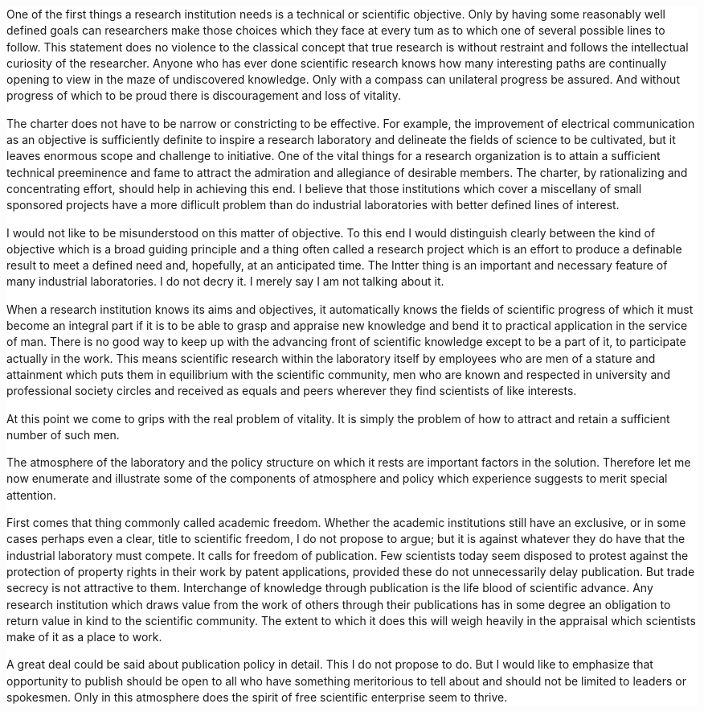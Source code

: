 One of the first things a research institution needs is a technical or scientific objective. Only by having some reasonably well defined goals can researchers make those choices which they face at every tum as to which one of several possible lines to follow. This statement does no violence to the classical concept that true research is without restraint and follows the intellectual curiosity of the researcher. Anyone who has ever done scientific research knows how many interesting paths are continually opening to view in the maze of undiscovered knowledge. Only with a compass can unilateral progress be assured. And without progress of which to be proud there is discouragement and loss of vitality. 

The charter does not have to be narrow or constricting to be effective. For example, the improvement of electrical communication as an objective is sufficiently definite to inspire a research laboratory and delineate the fields of science to be cultivated, but it leaves enormous scope and challenge to initiative. One of the vital things for a research organization is to attain a sufficient technical preeminence and fame to attract the admiration and allegiance of desirable members. The charter, by rationalizing and concentrating effort, should help in achieving this end. I believe that those institutions which cover a miscellany of small sponsored projects have a more diflicult problem than do industrial laboratories with better defined lines of interest. 

I would not like to be misunderstood on this matter of objective. To this end I would distinguish clearly between the kind of objective which is a broad guiding principle and a thing often called a research project which is an effort to produce a definable result to meet a defined need and, hopefully, at an anticipated time. The Intter thing is an important and necessary feature of many industrial laboratories. I do not decry it. I merely say I am not talking about it. 

When a research institution knows its aims and objectives, it automatically knows the fields of scientific progress of which it must become an integral part if it is to be able to grasp and appraise new knowledge and bend it to practical application in the service of man. There is no good way to keep up with the advancing front of scientific knowledge except to be a part of it, to participate actually in the work. This means scientific research within the laboratory itself by employees who are men of a stature and attainment which puts them in equilibrium with the scientific community, men who are known and respected in university and professional society circles and received as equals and peers wherever they find scientists of like interests. 

At this point we come to grips with the real problem of vitality. It is simply the problem of how to attract and retain a sufficient number of such men.

The atmosphere of the laboratory and the policy structure on which it rests are important factors in the solution. Therefore let me now enumerate and illustrate some of the components of atmosphere and policy which experience suggests to merit special attention. 

First comes that thing commonly called academic freedom. Whether the academic institutions still have an exclusive, or in some cases perhaps even a clear, title to scientific freedom, I do not propose to argue; but it is against whatever they do have that the industrial laboratory must compete. It calls for freedom of publication. Few scientists today seem disposed to protest against the protection of property rights in their work by patent applications, provided these do not unnecessarily delay publication. But trade secrecy is not attractive to them. Interchange of knowledge through publication is the life blood of scientific advance. Any research institution which draws value from the work of others through their publications has in some degree an obligation to return value in kind to the scientific community. The extent to which it does this will weigh heavily in the appraisal which scientists make of it as a place to work. 

A great deal could be said about publication policy in detail. This I do not propose to do. But I would like to emphasize that opportunity to publish should be open to all who have something meritorious to tell about and should not be limited to leaders or spokesmen. Only in this atmosphere does the spirit of free scientific enterprise seem to thrive. 
